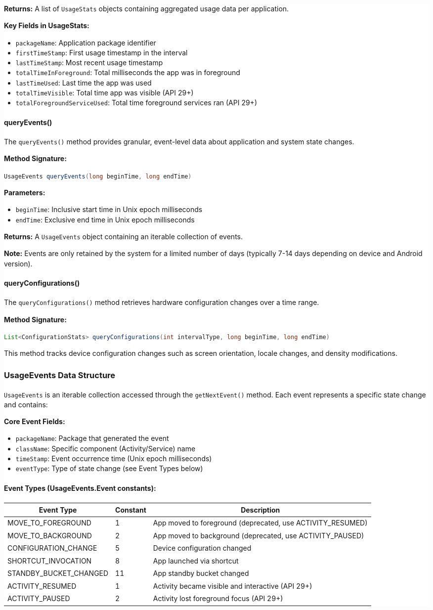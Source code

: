 **Returns:** A list of `UsageStats` objects containing aggregated usage data per application.

**Key Fields in UsageStats:**
- `packageName`: Application package identifier
- `firstTimeStamp`: First usage timestamp in the interval
- `lastTimeStamp`: Most recent usage timestamp
- `totalTimeInForeground`: Total milliseconds the app was in foreground
- `lastTimeUsed`: Last time the app was used
- `totalTimeVisible`: Total time app was visible (API 29+)
- `totalForegroundServiceUsed`: Total time foreground services ran (API 29+)

#### queryEvents()

The `queryEvents()` method provides granular, event-level data about application and system state changes.

**Method Signature:**
```java
UsageEvents queryEvents(long beginTime, long endTime)
```

**Parameters:**
- `beginTime`: Inclusive start time in Unix epoch milliseconds
- `endTime`: Exclusive end time in Unix epoch milliseconds

**Returns:** A `UsageEvents` object containing an iterable collection of events.

**Note:** Events are only retained by the system for a limited number of days (typically 7-14 days depending on device and Android version).

#### queryConfigurations()

The `queryConfigurations()` method retrieves hardware configuration changes over a time range.

**Method Signature:**
```java
List<ConfigurationStats> queryConfigurations(int intervalType, long beginTime, long endTime)
```

This method tracks device configuration changes such as screen orientation, locale changes, and density modifications.

### UsageEvents Data Structure

`UsageEvents` is an iterable collection accessed through the `getNextEvent()` method. Each event represents a specific state change and contains:

**Core Event Fields:**
- `packageName`: Package that generated the event
- `className`: Specific component (Activity/Service) name
- `timeStamp`: Event occurrence time (Unix epoch milliseconds)
- `eventType`: Type of state change (see Event Types below)

#### Event Types (UsageEvents.Event constants):

| Event Type | Constant | Description |
|------------|----------|-------------|
| MOVE_TO_FOREGROUND | 1 | App moved to foreground (deprecated, use ACTIVITY_RESUMED) |
| MOVE_TO_BACKGROUND | 2 | App moved to background (deprecated, use ACTIVITY_PAUSED) |
| CONFIGURATION_CHANGE | 5 | Device configuration changed |
| SHORTCUT_INVOCATION | 8 | App launched via shortcut |
| STANDBY_BUCKET_CHANGED | 11 | App standby bucket changed |
| ACTIVITY_RESUMED | 1 | Activity became visible and interactive (API 29+) |
| ACTIVITY_PAUSED | 2 | Activity lost foreground focus (API 29+) |